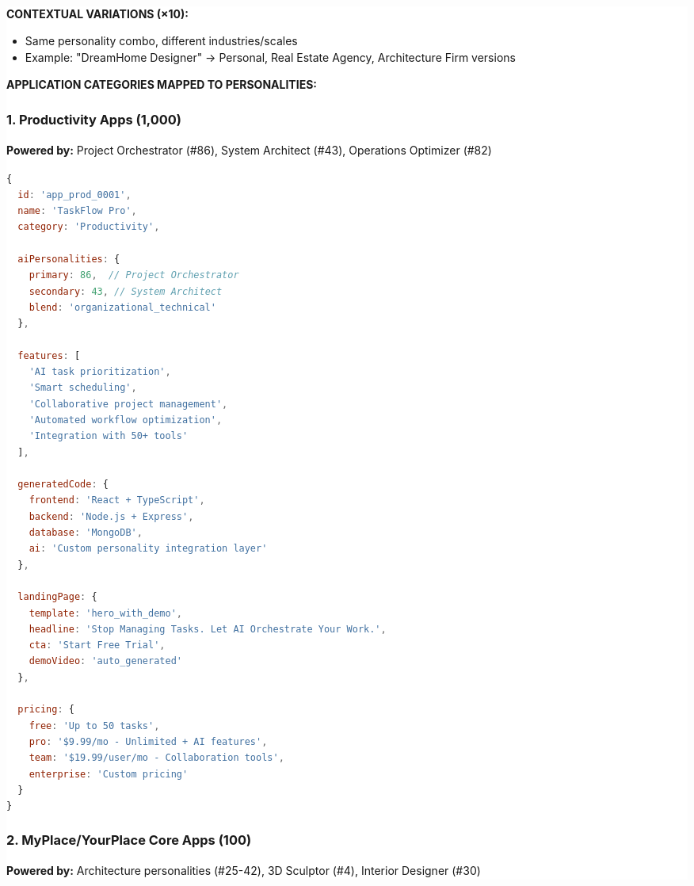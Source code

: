 **CONTEXTUAL VARIATIONS (×10):**
- Same personality combo, different industries/scales
- Example: "DreamHome Designer" → Personal, Real Estate Agency, Architecture Firm versions

**APPLICATION CATEGORIES MAPPED TO PERSONALITIES:**

### 1. Productivity Apps (1,000)
**Powered by:** Project Orchestrator (#86), System Architect (#43), Operations Optimizer (#82)

```javascript
{
  id: 'app_prod_0001',
  name: 'TaskFlow Pro',
  category: 'Productivity',
  
  aiPersonalities: {
    primary: 86,  // Project Orchestrator
    secondary: 43, // System Architect
    blend: 'organizational_technical'
  },
  
  features: [
    'AI task prioritization',
    'Smart scheduling',
    'Collaborative project management',
    'Automated workflow optimization',
    'Integration with 50+ tools'
  ],
  
  generatedCode: {
    frontend: 'React + TypeScript',
    backend: 'Node.js + Express',
    database: 'MongoDB',
    ai: 'Custom personality integration layer'
  },
  
  landingPage: {
    template: 'hero_with_demo',
    headline: 'Stop Managing Tasks. Let AI Orchestrate Your Work.',
    cta: 'Start Free Trial',
    demoVideo: 'auto_generated'
  },
  
  pricing: {
    free: 'Up to 50 tasks',
    pro: '$9.99/mo - Unlimited + AI features',
    team: '$19.99/user/mo - Collaboration tools',
    enterprise: 'Custom pricing'
  }
}
```

### 2. MyPlace/YourPlace Core Apps (100)
**Powered by:** Architecture personalities (#25-42), 3D Sculptor (#4), Interior Designer (#30)
